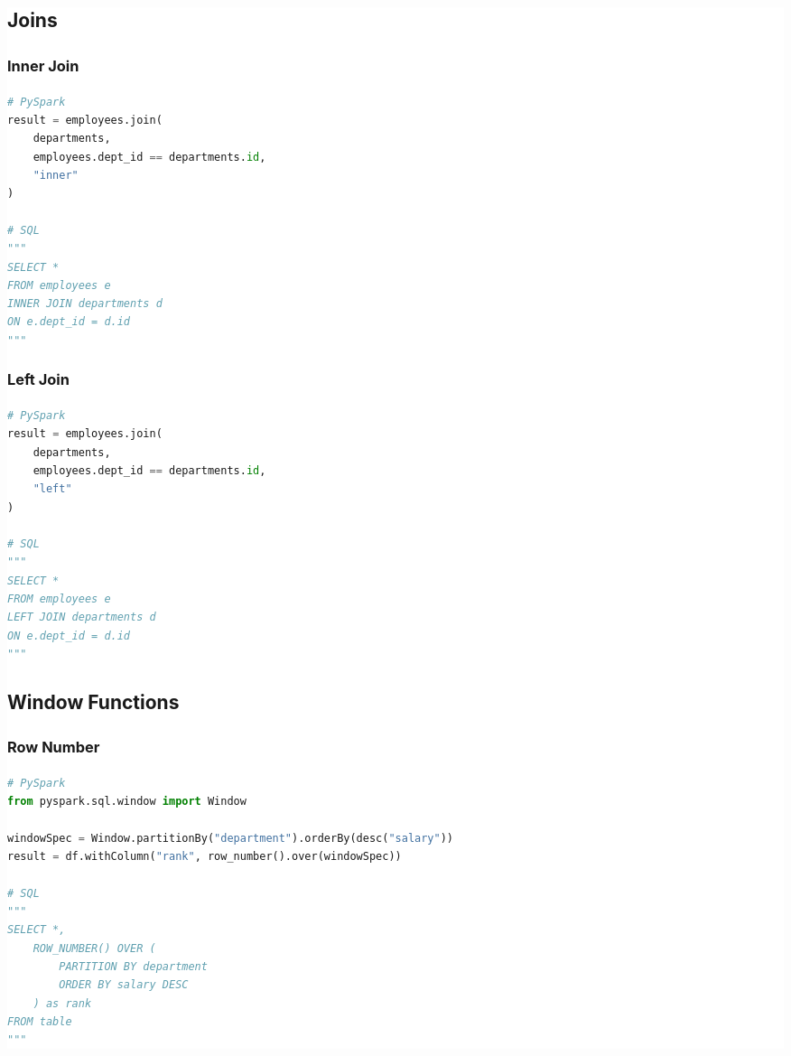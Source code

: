 ## Joins

### Inner Join

```python
# PySpark
result = employees.join(
    departments,
    employees.dept_id == departments.id,
    "inner"
)

# SQL
"""
SELECT *
FROM employees e
INNER JOIN departments d
ON e.dept_id = d.id
"""
```

### Left Join

```python
# PySpark
result = employees.join(
    departments,
    employees.dept_id == departments.id,
    "left"
)

# SQL
"""
SELECT *
FROM employees e
LEFT JOIN departments d
ON e.dept_id = d.id
"""
```

## Window Functions

### Row Number

```python
# PySpark
from pyspark.sql.window import Window

windowSpec = Window.partitionBy("department").orderBy(desc("salary"))
result = df.withColumn("rank", row_number().over(windowSpec))

# SQL
"""
SELECT *,
    ROW_NUMBER() OVER (
        PARTITION BY department 
        ORDER BY salary DESC
    ) as rank
FROM table
"""
```
